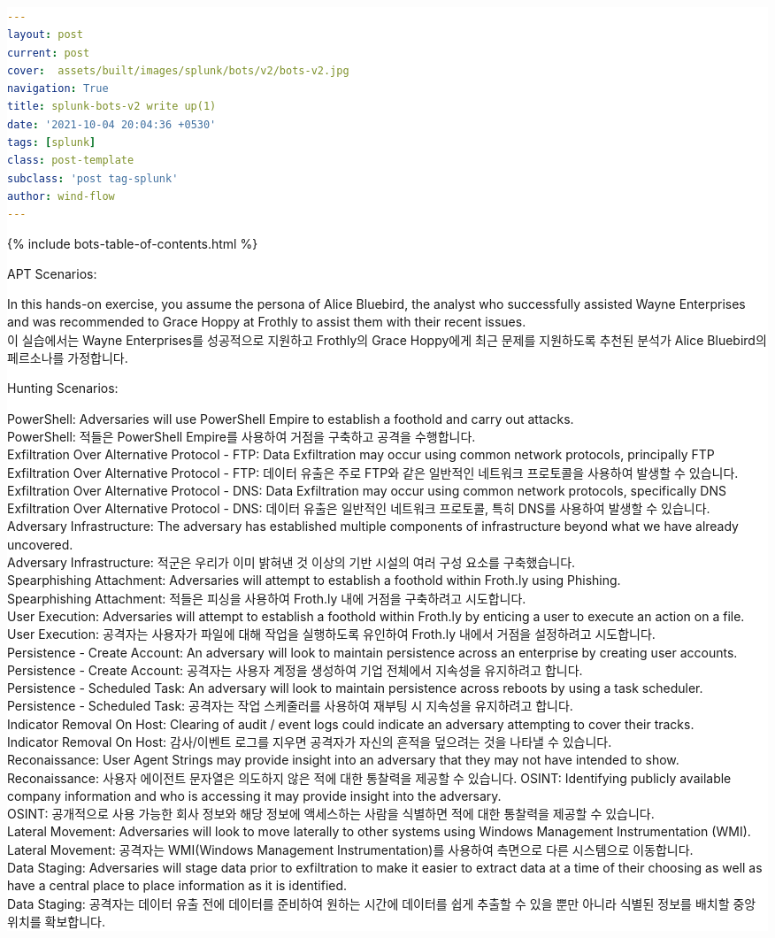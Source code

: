 ```yaml
---
layout: post
current: post
cover:  assets/built/images/splunk/bots/v2/bots-v2.jpg
navigation: True
title: splunk-bots-v2 write up(1)
date: '2021-10-04 20:04:36 +0530'
tags: [splunk]
class: post-template
subclass: 'post tag-splunk'
author: wind-flow
---
```

{% include bots-table-of-contents.html %}

APT Scenarios:

In this hands-on exercise, you assume the persona of Alice Bluebird, the analyst who successfully assisted Wayne Enterprises and was recommended to Grace Hoppy at Frothly to assist them with their recent issues.  
이 실습에서는 Wayne Enterprises를 성공적으로 지원하고 Frothly의 Grace Hoppy에게 최근 문제를 지원하도록 추천된 분석가 Alice Bluebird의 페르소나를 가정합니다.

Hunting Scenarios:

PowerShell: Adversaries will use PowerShell Empire to establish a foothold and carry out attacks.  
PowerShell: 적들은 PowerShell Empire를 사용하여 거점을 구축하고 공격을 수행합니다.  
Exfiltration Over Alternative Protocol - FTP: Data Exfiltration may occur using common network protocols, principally FTP  
Exfiltration Over Alternative Protocol - FTP: 데이터 유출은 주로 FTP와 같은 일반적인 네트워크 프로토콜을 사용하여 발생할 수 있습니다.  
Exfiltration Over Alternative Protocol - DNS: Data Exfiltration may occur using common network protocols, specifically DNS  
Exfiltration Over Alternative Protocol - DNS: 데이터 유출은 일반적인 네트워크 프로토콜, 특히 DNS를 사용하여 발생할 수 있습니다.  
Adversary Infrastructure: The adversary has established multiple components of infrastructure beyond what we have already uncovered.  
Adversary Infrastructure: 적군은 우리가 이미 밝혀낸 것 이상의 기반 시설의 여러 구성 요소를 구축했습니다.  
Spearphishing Attachment: Adversaries will attempt to establish a foothold within Froth.ly using Phishing.  
Spearphishing Attachment: 적들은 피싱을 사용하여 Froth.ly 내에 거점을 구축하려고 시도합니다.  
User Execution: Adversaries will attempt to establish a foothold within Froth.ly by enticing a user to execute an action on a file.  
User Execution: 공격자는 사용자가 파일에 대해 작업을 실행하도록 유인하여 Froth.ly 내에서 거점을 설정하려고 시도합니다.  
Persistence - Create Account: An adversary will look to maintain persistence across an enterprise by creating user accounts.  
Persistence - Create Account: 공격자는 사용자 계정을 생성하여 기업 전체에서 지속성을 유지하려고 합니다.  
Persistence - Scheduled Task: An adversary will look to maintain persistence across reboots by using a task scheduler.  
Persistence - Scheduled Task: 공격자는 작업 스케줄러를 사용하여 재부팅 시 지속성을 유지하려고 합니다.  
Indicator Removal On Host: Clearing of audit / event logs could indicate an adversary attempting to cover their tracks.  
Indicator Removal On Host: 감사/이벤트 로그를 지우면 공격자가 자신의 흔적을 덮으려는 것을 나타낼 수 있습니다.  
Reconaissance: User Agent Strings may provide insight into an adversary that they may not have intended to show.  
Reconaissance: 사용자 에이전트 문자열은 의도하지 않은 적에 대한 통찰력을 제공할 수 있습니다.
OSINT: Identifying publicly available company information and who is accessing it may provide insight into the adversary.  
OSINT: 공개적으로 사용 가능한 회사 정보와 해당 정보에 액세스하는 사람을 식별하면 적에 대한 통찰력을 제공할 수 있습니다.  
Lateral Movement: Adversaries will look to move laterally to other systems using Windows Management Instrumentation (WMI).  
Lateral Movement: 공격자는 WMI(Windows Management Instrumentation)를 사용하여 측면으로 다른 시스템으로 이동합니다.  
Data Staging: Adversaries will stage data prior to exfiltration to make it easier to extract data at a time of their choosing as well as have a central place to place information as it is identified.  
Data Staging: 공격자는 데이터 유출 전에 데이터를 준비하여 원하는 시간에 데이터를 쉽게 추출할 수 있을 뿐만 아니라 식별된 정보를 배치할 중앙 위치를 확보합니다.  
